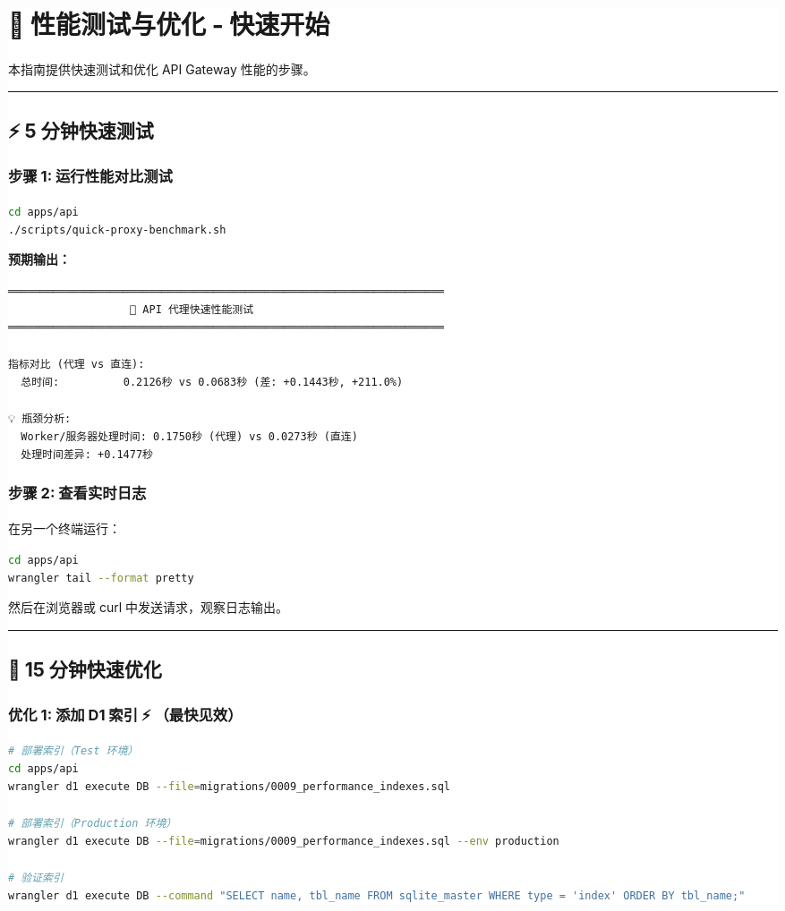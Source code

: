 # 🚀 性能测试与优化 - 快速开始

本指南提供快速测试和优化 API Gateway 性能的步骤。

---

## ⚡ 5 分钟快速测试

### 步骤 1: 运行性能对比测试

```bash
cd apps/api
./scripts/quick-proxy-benchmark.sh
```

**预期输出：**
```
════════════════════════════════════════════════════════════════════
                   🚀 API 代理快速性能测试
════════════════════════════════════════════════════════════════════

指标对比 (代理 vs 直连):
  总时间:          0.2126秒 vs 0.0683秒 (差: +0.1443秒, +211.0%)

💡 瓶颈分析:
  Worker/服务器处理时间: 0.1750秒 (代理) vs 0.0273秒 (直连)
  处理时间差异: +0.1477秒
```

### 步骤 2: 查看实时日志

在另一个终端运行：

```bash
cd apps/api
wrangler tail --format pretty
```

然后在浏览器或 curl 中发送请求，观察日志输出。

---

## 🔧 15 分钟快速优化

### 优化 1: 添加 D1 索引 ⚡ **（最快见效）**

```bash
# 部署索引（Test 环境）
cd apps/api
wrangler d1 execute DB --file=migrations/0009_performance_indexes.sql

# 部署索引（Production 环境）
wrangler d1 execute DB --file=migrations/0009_performance_indexes.sql --env production

# 验证索引
wrangler d1 execute DB --command "SELECT name, tbl_name FROM sqlite_master WHERE type = 'index' ORDER BY tbl_name;"
```
